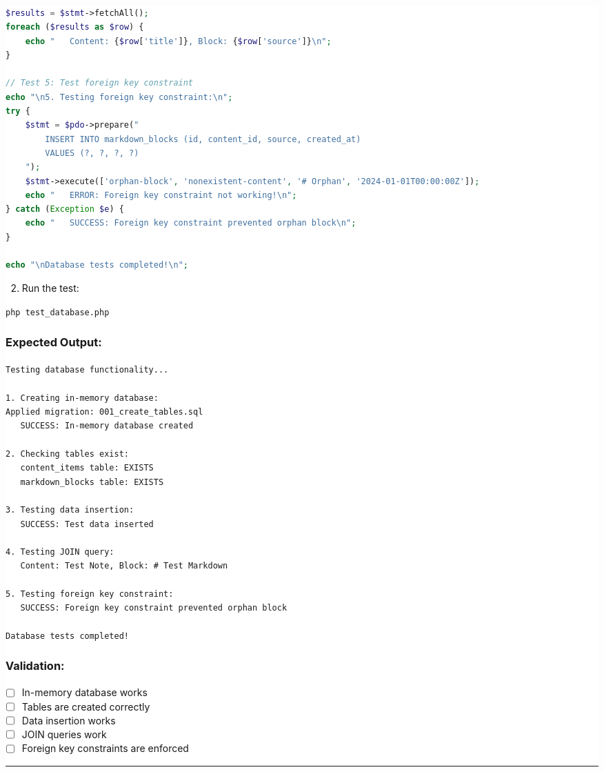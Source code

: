```php
$results = $stmt->fetchAll();
foreach ($results as $row) {
    echo "   Content: {$row['title']}, Block: {$row['source']}\n";
}

// Test 5: Test foreign key constraint
echo "\n5. Testing foreign key constraint:\n";
try {
    $stmt = $pdo->prepare("
        INSERT INTO markdown_blocks (id, content_id, source, created_at)
        VALUES (?, ?, ?, ?)
    ");
    $stmt->execute(['orphan-block', 'nonexistent-content', '# Orphan', '2024-01-01T00:00:00Z']);
    echo "   ERROR: Foreign key constraint not working!\n";
} catch (Exception $e) {
    echo "   SUCCESS: Foreign key constraint prevented orphan block\n";
}

echo "\nDatabase tests completed!\n";
```

2. Run the test:
```bash
php test_database.php
```

### Expected Output:
```
Testing database functionality...

1. Creating in-memory database:
Applied migration: 001_create_tables.sql
   SUCCESS: In-memory database created

2. Checking tables exist:
   content_items table: EXISTS
   markdown_blocks table: EXISTS

3. Testing data insertion:
   SUCCESS: Test data inserted

4. Testing JOIN query:
   Content: Test Note, Block: # Test Markdown

5. Testing foreign key constraint:
   SUCCESS: Foreign key constraint prevented orphan block

Database tests completed!
```

### Validation:
- [ ] In-memory database works
- [ ] Tables are created correctly
- [ ] Data insertion works
- [ ] JOIN queries work
- [ ] Foreign key constraints are enforced

---
